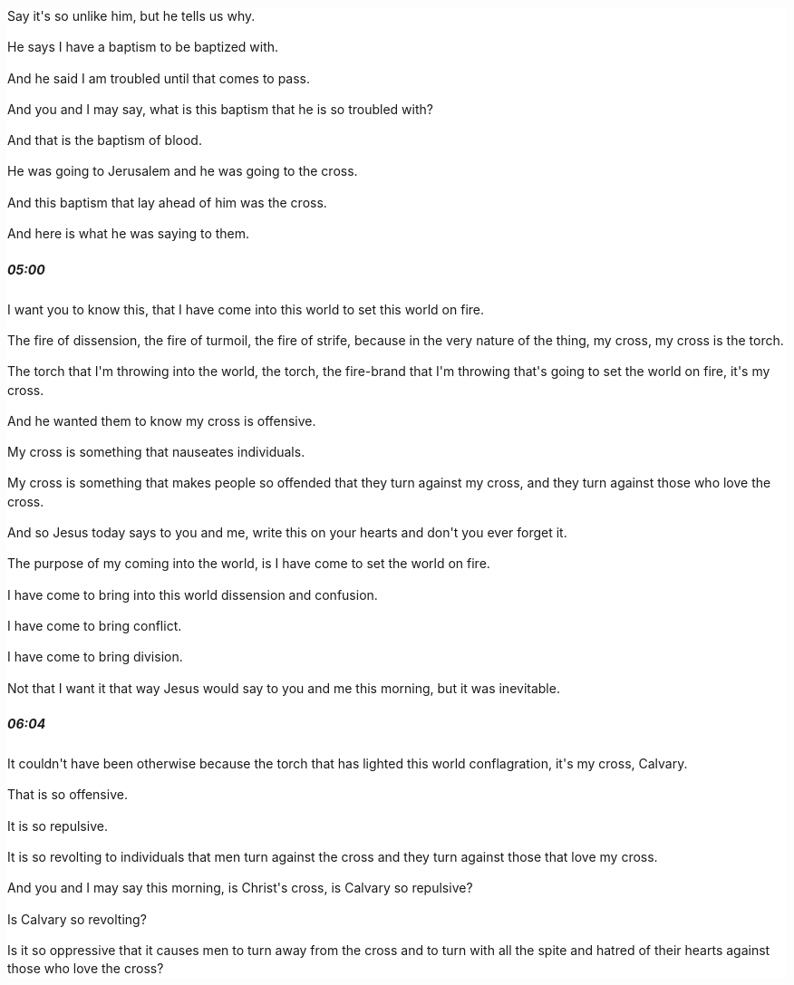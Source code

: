 Say it's so unlike him, but he tells us why.

He says I have a baptism to be baptized with.

And he said I am troubled until that comes to pass.

And you and I may say, what is this baptism that he is so troubled with?

And that is the baptism of blood.

He was going to Jerusalem and he was going to the cross.

And this baptism that lay ahead of him was the cross.

And here is what he was saying to them.

##### 05:00

I want you to know this, that I have come into this world to set this world on fire.

The fire of dissension, the fire of turmoil, the fire of strife, because in the very nature of the thing, my cross, my cross is the torch.

The torch that I'm throwing into the world, the torch, the fire-brand that I'm throwing that's going to set the world on fire, it's my cross.

And he wanted them to know my cross is offensive.

My cross is something that nauseates individuals.

My cross is something that makes people so offended that they turn against my cross, and they turn against those who love the cross.

And so Jesus today says to you and me, write this on your hearts and don't you ever forget it.

The purpose of my coming into the world, is I have come to set the world on fire.

I have come to bring into this world dissension and confusion.

I have come to bring conflict.

I have come to bring division.

Not that I want it that way Jesus would say to you and me this morning, but it was inevitable.

##### 06:04

It couldn't have been otherwise because the torch that has lighted this world conflagration, it's my cross, Calvary.

That is so offensive.

It is so repulsive.

It is so revolting to individuals that men turn against the cross and they turn against those that love my cross.

And you and I may say this morning, is Christ's cross, is Calvary so repulsive?

Is Calvary so revolting?

Is it so oppressive that it causes men to turn away from the cross and to turn with all the spite and hatred of their hearts against those who love the cross?
